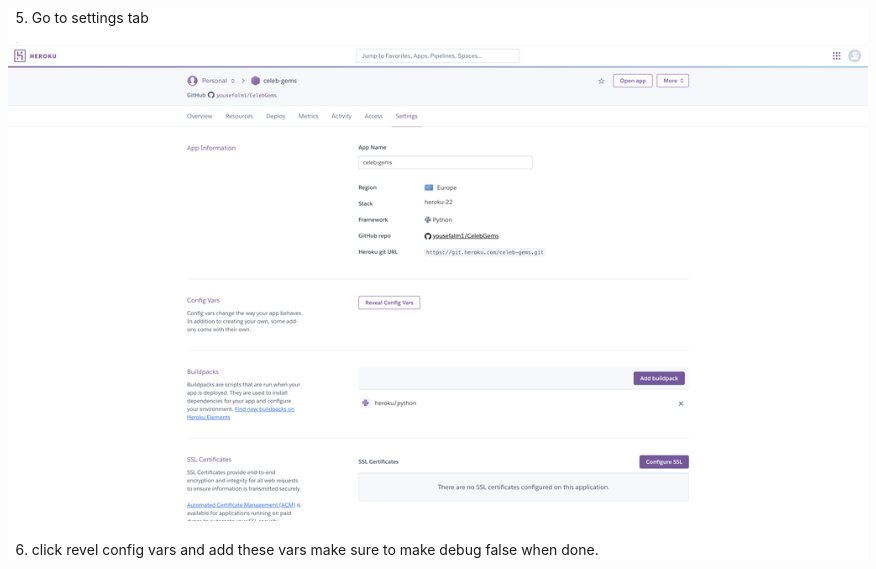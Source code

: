 5. Go to settings tab

![go to settings tab](documentation/heroku/heroku5.png)

6. click revel config vars and add these vars make sure to make debug false when done.
